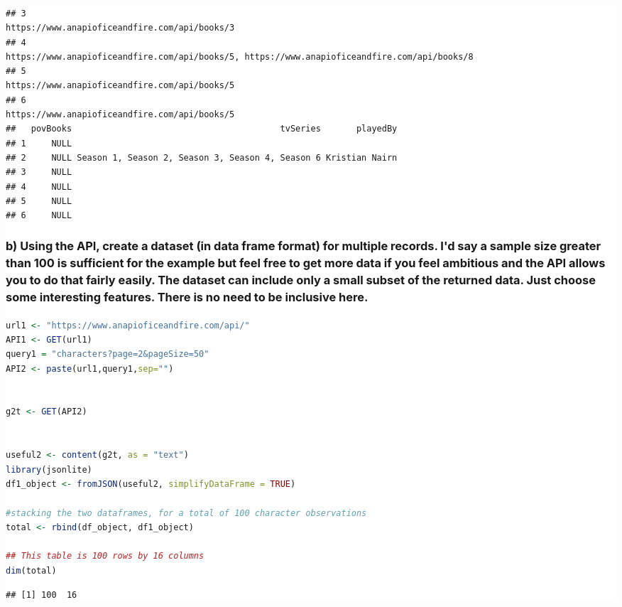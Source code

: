 ```
## 3                                                                                                                                                                                             https://www.anapioficeandfire.com/api/books/3
## 4                                                                                                                                              https://www.anapioficeandfire.com/api/books/5, https://www.anapioficeandfire.com/api/books/8
## 5                                                                                                                                                                                             https://www.anapioficeandfire.com/api/books/5
## 6                                                                                                                                                                                             https://www.anapioficeandfire.com/api/books/5
##   povBooks                                         tvSeries       playedBy
## 1     NULL                                                                
## 2     NULL Season 1, Season 2, Season 3, Season 4, Season 6 Kristian Nairn
## 3     NULL                                                                
## 4     NULL                                                                
## 5     NULL                                                                
## 6     NULL
```

### b) Using the API, create a dataset (in data frame format) for multiple records. I'd say a sample size greater than 100 is sufficient for the example but feel free to get more data if you feel ambitious and the API allows you to do that fairly easily. The dataset can include only a small subset of the returned data. Just choose some interesting features. There is no need to be inclusive here.

```r
url1 <- "https://www.anapioficeandfire.com/api/"
API1 <- GET(url1)
query1 = "characters?page=2&pageSize=50"
API2 <- paste(url1,query1,sep="")


g2t <- GET(API2)


useful2 <- content(g2t, as = "text")
library(jsonlite)
df1_object <- fromJSON(useful2, simplifyDataFrame = TRUE)

#stacking the two dataframes, for a total of 100 character observations
total <- rbind(df_object, df1_object)

## This table is 100 rows by 16 columns
dim(total)
```

```
## [1] 100  16
```
